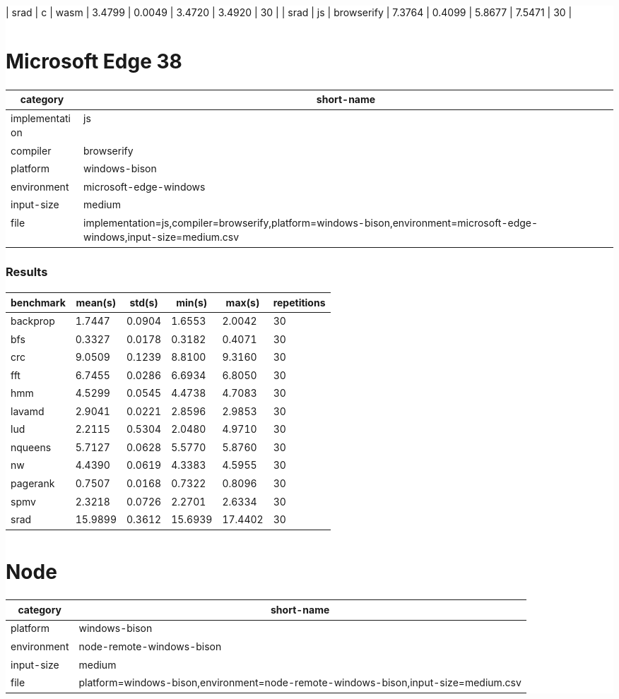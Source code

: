 | srad      | c              | wasm       | 3.4799  | 0.0049 | 3.4720 | 3.4920 | 30          |
| srad      | js             | browserify | 7.3764  | 0.4099 | 5.8677 | 7.5471 | 30          |

# Microsoft Edge 38
| category       | short-name             |
| -------------- | ---------------------- |
| implementation | js                     |
| compiler       | browserify             |
| platform       | windows-bison          |
| environment    | microsoft-edge-windows |
| input-size     | medium                 |
|file|implementation=js,compiler=browserify,platform=windows-bison,environment=microsoft-edge-windows,input-size=medium.csv|


### Results ###

| benchmark | mean(s) | std(s) | min(s)  | max(s)  | repetitions |
| --------- | ------- | ------ | ------- | ------- | ----------- |
| backprop  | 1.7447  | 0.0904 | 1.6553  | 2.0042  | 30         |
| bfs       | 0.3327  | 0.0178 | 0.3182  | 0.4071  | 30          |
| crc       | 9.0509  | 0.1239 | 8.8100  | 9.3160  | 30          |
| fft       | 6.7455  | 0.0286 | 6.6934  | 6.8050  | 30          |
| hmm       | 4.5299  | 0.0545 | 4.4738  | 4.7083  | 30          |
| lavamd    | 2.9041  | 0.0221 | 2.8596  | 2.9853  | 30          |
| lud       | 2.2115  | 0.5304 | 2.0480  | 4.9710  | 30          |
| nqueens   | 5.7127  | 0.0628 | 5.5770  | 5.8760  | 30          |
| nw        | 4.4390  | 0.0619 | 4.3383  | 4.5955  | 30          |
| pagerank  | 0.7507  | 0.0168 | 0.7322  | 0.8096  | 30          |
| spmv      | 2.3218  | 0.0726 | 2.2701  | 2.6334  | 30          |
| srad      | 15.9899 | 0.3612 | 15.6939 | 17.4402 | 30          |
# Node
| category    | short-name                |
| ----------- | ------------------------- |
| platform    | windows-bison             |
| environment | node-remote-windows-bison |
| input-size  | medium                    |
| file | platform=windows-bison,environment=node-remote-windows-bison,input-size=medium.csv|
